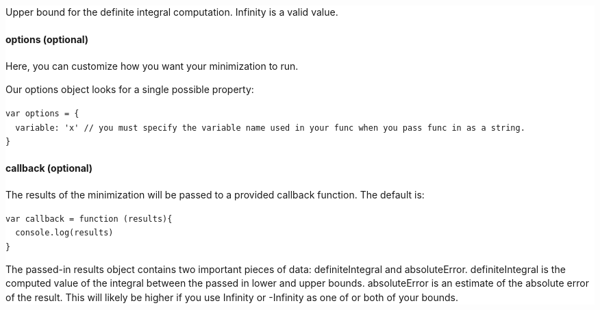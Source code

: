 Upper bound for the definite integral computation. Infinity is a valid value.

#### options (optional)

Here, you can customize how you want your minimization to run. 

Our options object looks for a single possible property:

    var options = {
      variable: 'x' // you must specify the variable name used in your func when you pass func in as a string.
    }

#### callback (optional)

The results of the minimization will be passed to a provided callback function. The default is:

    var callback = function (results){
      console.log(results)
    }

The passed-in results object contains two important pieces of data: definiteIntegral and absoluteError. definiteIntegral is the computed value of the integral between the passed in lower and upper bounds. absoluteError is an estimate of the absolute error of the result. This will likely be higher if you use Infinity or -Infinity as one of or both of your bounds. 
